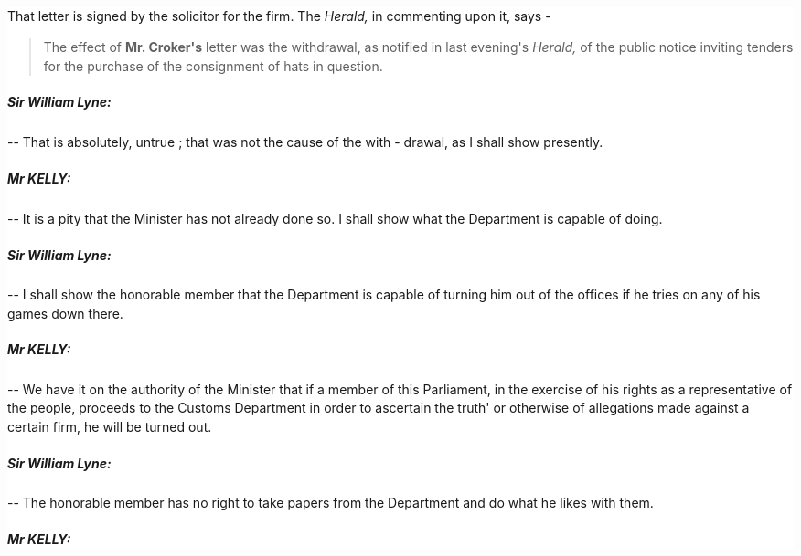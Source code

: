 That letter is signed by the solicitor for the firm. The  *Herald,*  in commenting upon it, says - 

  >The effect of  **Mr. Croker's**  letter was the withdrawal, as notified in last evening's  *Herald,*  of the public notice inviting tenders for the purchase of the consignment of hats in question. 

##### Sir William Lyne:

-- That is absolutely, untrue ; that was not the cause of the with - drawal, as I shall show presently. 

##### Mr KELLY:

-- It is a pity that the Minister has not already done so. I shall show what the Department is capable of doing. 

##### Sir William Lyne:

-- I shall show the honorable member that the Department is capable of turning him out of the offices if he tries on any of his games down there. 

##### Mr KELLY:

-- We have it on the authority of the Minister that if a member of this Parliament, in the exercise of his rights as a representative of the people, proceeds to the Customs Department in order to ascertain the truth' or otherwise of allegations made against a certain firm, he will be turned out. 

##### Sir William Lyne:

-- The honorable member has no right to take papers from the Department and do what he likes with them. 

##### Mr KELLY:
